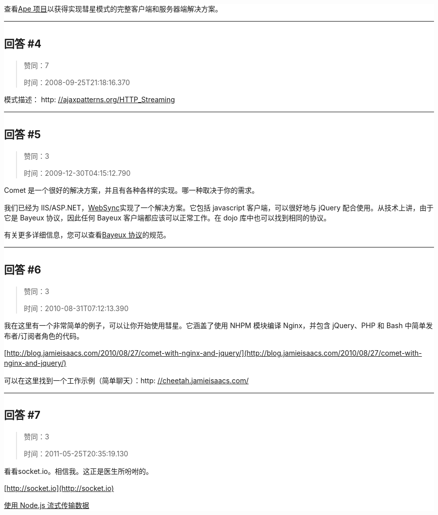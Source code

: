 查看[Ape 项目](http://www.ape-project.org/)以获得实现彗星模式的完整客户端和服务器端解决方案。

* * *

## 回答 #4

> 赞同：7
> 
> 时间：2008-09-25T21:18:16.370

模式描述： http: [//ajaxpatterns.org/HTTP_Streaming](http://ajaxpatterns.org/HTTP_Streaming)

* * *

## 回答 #5

> 赞同：3
> 
> 时间：2009-12-30T04:15:12.790

Comet 是一个很好的解决方案，并且有各种各样的实现。哪一种取决于你的需求。

我们已经为 IIS/ASP.NET，[WebSync](http://www.frozenmountain.com/websync)实现了一个解决方案。它包括 javascript 客户端，可以很好地与 jQuery 配合使用。从技术上讲，由于它是 Bayeux 协议，因此任何 Bayeux 客户端都应该可以正常工作。在 dojo 库中也可以找到相同的协议。

有关更多详细信息，您可以查看[Bayeux 协议](http://svn.cometd.com/trunk/bayeux/bayeux.html)的规范。

* * *

## 回答 #6

> 赞同：3
> 
> 时间：2010-08-31T07:12:13.390

我在这里有一个非常简单的例子，可以让你开始使用彗星。它涵盖了使用 NHPM 模块编译 Nginx，并包含 jQuery、PHP 和 Bash 中简单发布者/订阅者角色的代码。

[http://blog.jamieisaacs.com/2010/08/27/comet-with-nginx-and-jquery/](http://blog.jamieisaacs.com/2010/08/27/comet-with-nginx-and-jquery/)

可以在这里找到一个工作示例（简单聊天）：http:
[//cheetah.jamieisaacs.com/](http://cheetah.jamieisaacs.com/)

* * *

## 回答 #7

> 赞同：3
> 
> 时间：2011-05-25T20:35:19.130

看看socket.io。相信我。这正是医生所吩咐的。

[http://socket.io](http://socket.io)

[使用 Node.js 流式传输数据](https://stackoverflow.com/questions/2558606/stream-data-with-node-js/6130564#6130564)
